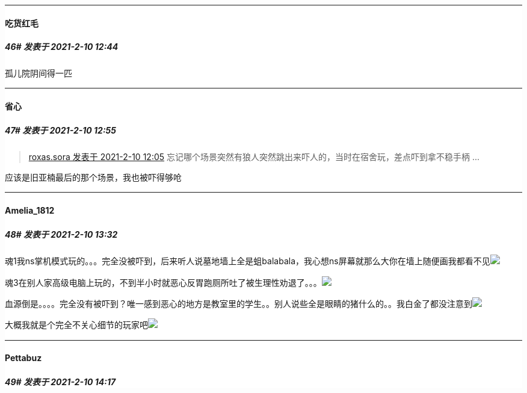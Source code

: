 


*****

####  吃货红毛  
##### 46#       发表于 2021-2-10 12:44




孤儿院阴间得一匹







*****

####  省心  
##### 47#       发表于 2021-2-10 12:55



<blockquote><a href="httphttps://bbs.saraba1st.com/2b/forum.php?mod=redirect&amp;goto=findpost&amp;pid=50293750&amp;ptid=1986953" target="_blank">roxas.sora 发表于 2021-2-10 12:05</a>
忘记哪个场景突然有狼人突然跳出来吓人的，当时在宿舍玩，差点吓到拿不稳手柄 ...</blockquote>
应该是旧亚楠最后的那个场景，我也被吓得够呛







*****

####  Amelia_1812  
##### 48#       发表于 2021-2-10 13:32




魂1我ns掌机模式玩的。。。完全没被吓到，后来听人说墓地墙上全是蛆balabala，我心想ns屏幕就那么大你在墙上随便画我都看不见<img src="https://static.saraba1st.com/image/smiley/face2017/037.png" referrerpolicy="no-referrer">

魂3在别人家高级电脑上玩的，不到半小时就恶心反胃跑厕所吐了被生理性劝退了。。。<img src="https://static.saraba1st.com/image/smiley/face2017/125.png" referrerpolicy="no-referrer">

血源倒是。。。。完全没有被吓到？唯一感到恶心的地方是教室里的学生。。别人说些全是眼睛的猪什么的。。我白金了都没注意到<img src="https://static.saraba1st.com/image/smiley/face2017/067.png" referrerpolicy="no-referrer">

大概我就是个完全不关心细节的玩家吧<img src="https://static.saraba1st.com/image/smiley/face2017/067.png" referrerpolicy="no-referrer">







*****

####  Pettabuz  
##### 49#       发表于 2021-2-10 14:17
